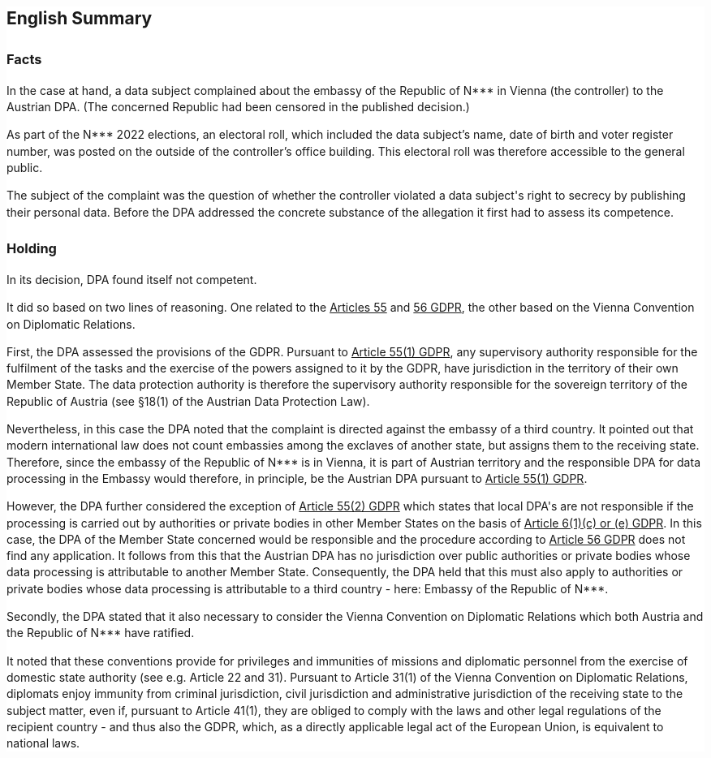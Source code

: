 ## English Summary

### Facts

In the case at hand, a data subject complained about the embassy of the Republic of N\*\*\* in Vienna (the controller) to the Austrian DPA. (The concerned Republic had been censored in the published decision.)

As part of the N\*\*\* 2022 elections, an electoral roll, which included the data subject’s name, date of birth and voter register number, was posted on the outside of the controller’s office building. This electoral roll was therefore accessible to the general public.

The subject of the complaint was the question of whether the controller violated a data subject's right to secrecy by publishing their personal data. Before the DPA addressed the concrete substance of the allegation it first had to assess its competence.

### Holding

In its decision, DPA found itself not competent.

It did so based on two lines of reasoning. One related to the [Articles 55](/index.php?title=Article_55_GDPR "Article 55 GDPR") and [56 GDPR](/index.php?title=Article_56_GDPR "Article 56 GDPR"), the other based on the Vienna Convention on Diplomatic Relations.

First, the DPA assessed the provisions of the GDPR. Pursuant to [Article 55(1) GDPR](/index.php?title=Article_55_GDPR#1 "Article 55 GDPR"), any supervisory authority responsible for the fulfilment of the tasks and the exercise of the powers assigned to it by the GDPR, have jurisdiction in the territory of their own Member State. The data protection authority is therefore the supervisory authority responsible for the sovereign territory of the Republic of Austria (see §18(1) of the Austrian Data Protection Law).

Nevertheless, in this case the DPA noted that the complaint is directed against the embassy of a third country. It pointed out that modern international law does not count embassies among the exclaves of another state, but assigns them to the receiving state. Therefore, since the embassy of the Republic of N\*\*\* is in Vienna, it is part of Austrian territory and the responsible DPA for data processing in the Embassy would therefore, in principle, be the Austrian DPA pursuant to [Article 55(1) GDPR](/index.php?title=Article_55_GDPR#1 "Article 55 GDPR").

However, the DPA further considered the exception of [Article 55(2) GDPR](/index.php?title=Article_55_GDPR#2 "Article 55 GDPR") which states that local DPA's are not responsible if the processing is carried out by authorities or private bodies in other Member States on the basis of [Article 6(1)(c) or (e) GDPR](/index.php?title=Article_6_GDPR#1c "Article 6 GDPR"). In this case, the DPA of the Member State concerned would be responsible and the procedure according to [Article 56 GDPR](/index.php?title=Article_56_GDPR "Article 56 GDPR") does not find any application. It follows from this that the Austrian DPA has no jurisdiction over public authorities or private bodies whose data processing is attributable to another Member State. Consequently, the DPA held that this must also apply to authorities or private bodies whose data processing is attributable to a third country - here: Embassy of the Republic of N\*\*\*.

Secondly, the DPA stated that it also necessary to consider the Vienna Convention on Diplomatic Relations which both Austria and the Republic of N\*\*\* have ratified.

It noted that these conventions provide for privileges and immunities of missions and diplomatic personnel from the exercise of domestic state authority (see e.g. Article 22 and 31). Pursuant to Article 31(1) of the Vienna Convention on Diplomatic Relations, diplomats enjoy immunity from criminal jurisdiction, civil jurisdiction and administrative jurisdiction of the receiving state to the subject matter, even if, pursuant to Article 41(1), they are obliged to comply with the laws and other legal regulations of the recipient country - and thus also the GDPR, which, as a directly applicable legal act of the European Union, is equivalent to national laws.
